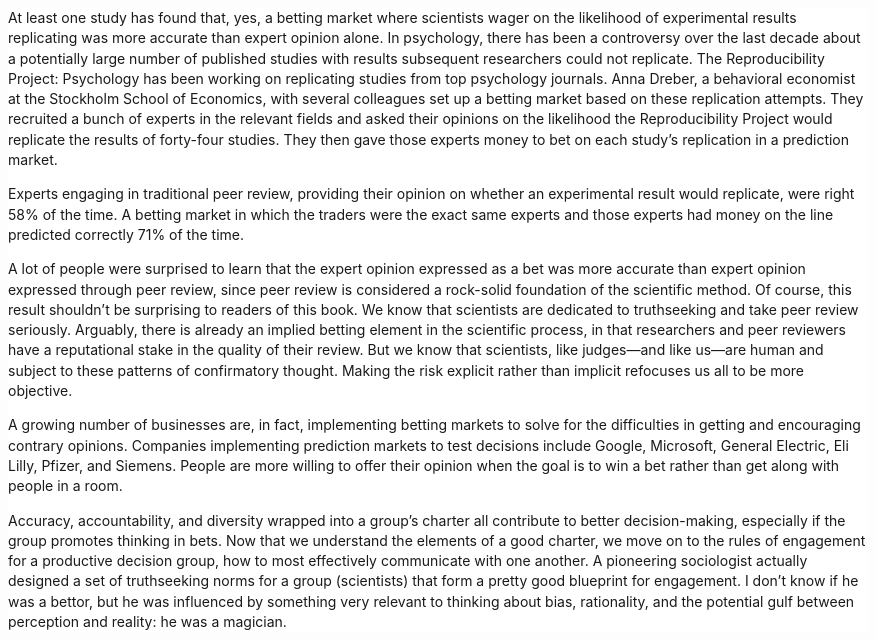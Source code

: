 At least one study has found that, yes, a betting market where scientists wager on the likelihood of experimental results replicating was more accurate than expert opinion alone. In psychology, there has been a controversy over the last decade about a potentially large number of published studies with results subsequent researchers could not replicate. The Reproducibility Project: Psychology has been working on replicating studies from top psychology journals. Anna Dreber, a behavioral economist at the Stockholm School of Economics, with several colleagues set up a betting market based on these replication attempts. They recruited a bunch of experts in the relevant fields and asked their opinions on the likelihood the Reproducibility Project would replicate the results of forty-four studies. They then gave those experts money to bet on each study’s replication in a prediction market.

Experts engaging in traditional peer review, providing their opinion on whether an experimental result would replicate, were right 58% of the time. A betting market in which the traders were the exact same experts and those experts had money on the line predicted correctly 71% of the time.

A lot of people were surprised to learn that the expert opinion expressed as a bet was more accurate than expert opinion expressed through peer review, since peer review is considered a rock-solid foundation of the scientific method. Of course, this result shouldn’t be surprising to readers of this book. We know that scientists are dedicated to truthseeking and take peer review seriously. Arguably, there is already an implied betting element in the scientific process, in that researchers and peer reviewers have a reputational stake in the quality of their review. But we know that scientists, like judges—and like us—are human and subject to these patterns of confirmatory thought. Making the risk explicit rather than implicit refocuses us all to be more objective.

A growing number of businesses are, in fact, implementing betting markets to solve for the difficulties in getting and encouraging contrary opinions. Companies implementing prediction markets to test decisions include Google, Microsoft, General Electric, Eli Lilly, Pfizer, and Siemens. People are more willing to offer their opinion when the goal is to win a bet rather than get along with people in a room.

Accuracy, accountability, and diversity wrapped into a group’s charter all contribute to better decision-making, especially if the group promotes thinking in bets. Now that we understand the elements of a good charter, we move on to the rules of engagement for a productive decision group, how to most effectively communicate with one another. A pioneering sociologist actually designed a set of truthseeking norms for a group (scientists) that form a pretty good blueprint for engagement. I don’t know if he was a bettor, but he was influenced by something very relevant to thinking about bias, rationality, and the potential gulf between perception and reality: he was a magician.